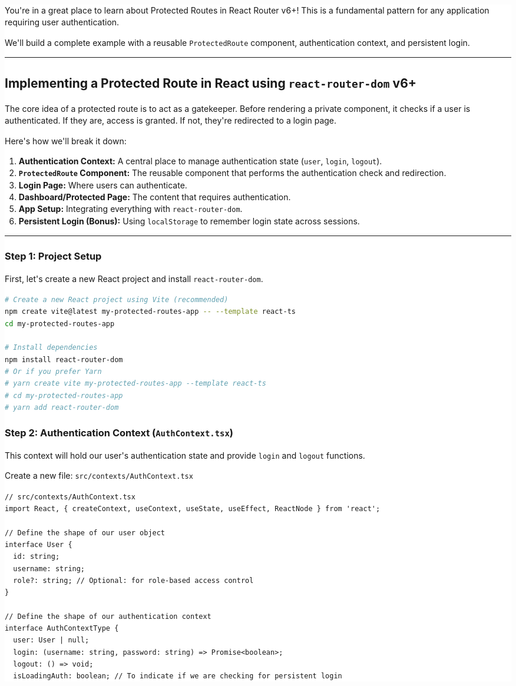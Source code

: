 You're in a great place to learn about Protected Routes in React Router v6+\! This is a fundamental pattern for any application requiring user authentication.

We'll build a complete example with a reusable `ProtectedRoute` component, authentication context, and persistent login.

-----

## Implementing a Protected Route in React using `react-router-dom` v6+

The core idea of a protected route is to act as a gatekeeper. Before rendering a private component, it checks if a user is authenticated. If they are, access is granted. If not, they're redirected to a login page.

Here's how we'll break it down:

1.  **Authentication Context:** A central place to manage authentication state (`user`, `login`, `logout`).
2.  **`ProtectedRoute` Component:** The reusable component that performs the authentication check and redirection.
3.  **Login Page:** Where users can authenticate.
4.  **Dashboard/Protected Page:** The content that requires authentication.
5.  **App Setup:** Integrating everything with `react-router-dom`.
6.  **Persistent Login (Bonus):** Using `localStorage` to remember login state across sessions.

-----

### Step 1: Project Setup

First, let's create a new React project and install `react-router-dom`.

```bash
# Create a new React project using Vite (recommended)
npm create vite@latest my-protected-routes-app -- --template react-ts
cd my-protected-routes-app

# Install dependencies
npm install react-router-dom
# Or if you prefer Yarn
# yarn create vite my-protected-routes-app --template react-ts
# cd my-protected-routes-app
# yarn add react-router-dom
```

### Step 2: Authentication Context (`AuthContext.tsx`)

This context will hold our user's authentication state and provide `login` and `logout` functions.

Create a new file: `src/contexts/AuthContext.tsx`

```tsx
// src/contexts/AuthContext.tsx
import React, { createContext, useContext, useState, useEffect, ReactNode } from 'react';

// Define the shape of our user object
interface User {
  id: string;
  username: string;
  role?: string; // Optional: for role-based access control
}

// Define the shape of our authentication context
interface AuthContextType {
  user: User | null;
  login: (username: string, password: string) => Promise<boolean>;
  logout: () => void;
  isLoadingAuth: boolean; // To indicate if we are checking for persistent login
```